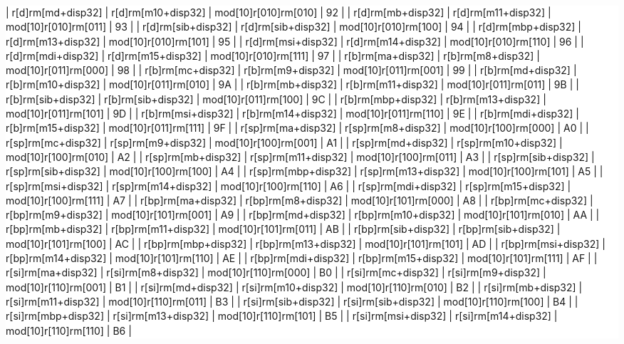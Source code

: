 | r[d]rm[md+disp32]   | r[d]rm[m10+disp32]  | mod[10]r[010]rm[010] | 92  |
| r[d]rm[mb+disp32]   | r[d]rm[m11+disp32]  | mod[10]r[010]rm[011] | 93  |
| r[d]rm[sib+disp32]  | r[d]rm[sib+disp32]  | mod[10]r[010]rm[100] | 94  |
| r[d]rm[mbp+disp32]  | r[d]rm[m13+disp32]  | mod[10]r[010]rm[101] | 95  |
| r[d]rm[msi+disp32]  | r[d]rm[m14+disp32]  | mod[10]r[010]rm[110] | 96  |
| r[d]rm[mdi+disp32]  | r[d]rm[m15+disp32]  | mod[10]r[010]rm[111] | 97  |
| r[b]rm[ma+disp32]   | r[b]rm[m8+disp32]   | mod[10]r[011]rm[000] | 98  |
| r[b]rm[mc+disp32]   | r[b]rm[m9+disp32]   | mod[10]r[011]rm[001] | 99  |
| r[b]rm[md+disp32]   | r[b]rm[m10+disp32]  | mod[10]r[011]rm[010] | 9A  |
| r[b]rm[mb+disp32]   | r[b]rm[m11+disp32]  | mod[10]r[011]rm[011] | 9B  |
| r[b]rm[sib+disp32]  | r[b]rm[sib+disp32]  | mod[10]r[011]rm[100] | 9C  |
| r[b]rm[mbp+disp32]  | r[b]rm[m13+disp32]  | mod[10]r[011]rm[101] | 9D  |
| r[b]rm[msi+disp32]  | r[b]rm[m14+disp32]  | mod[10]r[011]rm[110] | 9E  |
| r[b]rm[mdi+disp32]  | r[b]rm[m15+disp32]  | mod[10]r[011]rm[111] | 9F  |
| r[sp]rm[ma+disp32]  | r[sp]rm[m8+disp32]  | mod[10]r[100]rm[000] | A0  |
| r[sp]rm[mc+disp32]  | r[sp]rm[m9+disp32]  | mod[10]r[100]rm[001] | A1  |
| r[sp]rm[md+disp32]  | r[sp]rm[m10+disp32] | mod[10]r[100]rm[010] | A2  |
| r[sp]rm[mb+disp32]  | r[sp]rm[m11+disp32] | mod[10]r[100]rm[011] | A3  |
| r[sp]rm[sib+disp32] | r[sp]rm[sib+disp32] | mod[10]r[100]rm[100] | A4  |
| r[sp]rm[mbp+disp32] | r[sp]rm[m13+disp32] | mod[10]r[100]rm[101] | A5  |
| r[sp]rm[msi+disp32] | r[sp]rm[m14+disp32] | mod[10]r[100]rm[110] | A6  |
| r[sp]rm[mdi+disp32] | r[sp]rm[m15+disp32] | mod[10]r[100]rm[111] | A7  |
| r[bp]rm[ma+disp32]  | r[bp]rm[m8+disp32]  | mod[10]r[101]rm[000] | A8  |
| r[bp]rm[mc+disp32]  | r[bp]rm[m9+disp32]  | mod[10]r[101]rm[001] | A9  |
| r[bp]rm[md+disp32]  | r[bp]rm[m10+disp32] | mod[10]r[101]rm[010] | AA  |
| r[bp]rm[mb+disp32]  | r[bp]rm[m11+disp32] | mod[10]r[101]rm[011] | AB  |
| r[bp]rm[sib+disp32] | r[bp]rm[sib+disp32] | mod[10]r[101]rm[100] | AC  |
| r[bp]rm[mbp+disp32] | r[bp]rm[m13+disp32] | mod[10]r[101]rm[101] | AD  |
| r[bp]rm[msi+disp32] | r[bp]rm[m14+disp32] | mod[10]r[101]rm[110] | AE  |
| r[bp]rm[mdi+disp32] | r[bp]rm[m15+disp32] | mod[10]r[101]rm[111] | AF  |
| r[si]rm[ma+disp32]  | r[si]rm[m8+disp32]  | mod[10]r[110]rm[000] | B0  |
| r[si]rm[mc+disp32]  | r[si]rm[m9+disp32]  | mod[10]r[110]rm[001] | B1  |
| r[si]rm[md+disp32]  | r[si]rm[m10+disp32] | mod[10]r[110]rm[010] | B2  |
| r[si]rm[mb+disp32]  | r[si]rm[m11+disp32] | mod[10]r[110]rm[011] | B3  |
| r[si]rm[sib+disp32] | r[si]rm[sib+disp32] | mod[10]r[110]rm[100] | B4  |
| r[si]rm[mbp+disp32] | r[si]rm[m13+disp32] | mod[10]r[110]rm[101] | B5  |
| r[si]rm[msi+disp32] | r[si]rm[m14+disp32] | mod[10]r[110]rm[110] | B6  |